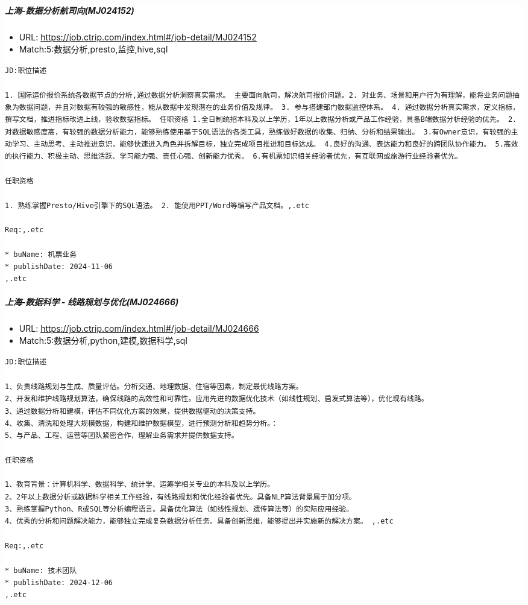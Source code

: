 
##### 上海-数据分析航司向(MJ024152)
* URL: https://job.ctrip.com/index.html#/job-detail/MJ024152
* Match:5:数据分析,presto,监控,hive,sql

```
JD:职位描述

1. 国际运价报价系统各数据节点的分析,通过数据分析洞察真实需求。 主要面向航司，解决航司报价问题。2. 对业务、场景和用户行为有理解，能将业务问题抽象为数据问题，并且对数据有较强的敏感性，能从数据中发现潜在的业务价值及规律。 3. 参与搭建部门数据监控体系。 4. 通过数据分析真实需求，定义指标，撰写文档，推进指标改进上线，验收数据指标。 任职资格 1.全日制统招本科及以上学历，1年以上数据分析或产品工作经验，具备B端数据分析经验的优先。 2.对数据敏感度高，有较强的数据分析能力，能够熟练使用基于SQL语法的各类工具，熟练做好数据的收集、归纳、分析和结果输出。 3.有Owner意识，有较强的主动学习、主动思考、主动推进意识，能够快速进入角色并拆解目标，独立完成项目推进和目标达成。 4.良好的沟通、表达能力和良好的跨团队协作能力。 5.高效的执行能力、积极主动、思维活跃、学习能力强、责任心强、创新能力优秀。 6.有机票知识相关经验者优先，有互联网或旅游行业经验者优先。

任职资格

1. 熟练掌握Presto/Hive引擎下的SQL语法。 2. 能使用PPT/Word等编写产品文档。,.etc

Req:,.etc

* buName: 机票业务 
* publishDate: 2024-11-06 
,.etc

```


##### 上海-数据科学 - 线路规划与优化(MJ024666)
* URL: https://job.ctrip.com/index.html#/job-detail/MJ024666
* Match:5:数据分析,python,建模,数据科学,sql

```
JD:职位描述

1、负责线路规划与生成、质量评估。分析交通、地理数据、住宿等因素，制定最优线路方案。
2、开发和维护线路规划算法，确保线路的高效性和可靠性。应用先进的数据优化技术（如线性规划、启发式算法等），优化现有线路。
3、通过数据分析和建模，评估不同优化方案的效果，提供数据驱动的决策支持。
4、收集、清洗和处理大规模数据，构建和维护数据模型，进行预测分析和趋势分析。：
5、与产品、工程、运营等团队紧密合作，理解业务需求并提供数据支持。

任职资格

1、教育背景：计算机科学、数据科学、统计学、运筹学相关专业的本科及以上学历。
2、2年以上数据分析或数据科学相关工作经验，有线路规划和优化经验者优先。具备NLP算法背景属于加分项。
3、熟练掌握Python、R或SQL等分析编程语言。具备优化算法（如线性规划、遗传算法等）的实际应用经验。
4、优秀的分析和问题解决能力，能够独立完成复杂数据分析任务。具备创新思维，能够提出并实施新的解决方案。 ,.etc

Req:,.etc

* buName: 技术团队 
* publishDate: 2024-12-06 
,.etc

```
